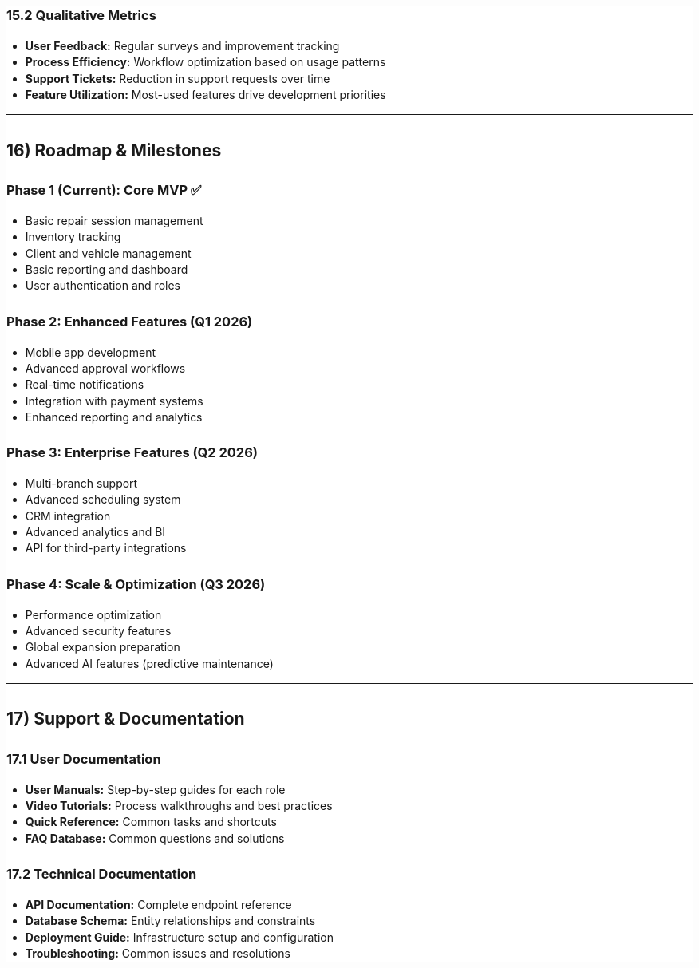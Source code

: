 ### 15.2 Qualitative Metrics
- **User Feedback:** Regular surveys and improvement tracking
- **Process Efficiency:** Workflow optimization based on usage patterns
- **Support Tickets:** Reduction in support requests over time
- **Feature Utilization:** Most-used features drive development priorities

---

## 16) Roadmap & Milestones

### Phase 1 (Current): Core MVP ✅
- Basic repair session management
- Inventory tracking
- Client and vehicle management
- Basic reporting and dashboard
- User authentication and roles

### Phase 2: Enhanced Features (Q1 2026)
- Mobile app development
- Advanced approval workflows
- Real-time notifications
- Integration with payment systems
- Enhanced reporting and analytics

### Phase 3: Enterprise Features (Q2 2026)
- Multi-branch support
- Advanced scheduling system
- CRM integration
- Advanced analytics and BI
- API for third-party integrations

### Phase 4: Scale & Optimization (Q3 2026)
- Performance optimization
- Advanced security features
- Global expansion preparation
- Advanced AI features (predictive maintenance)

---

## 17) Support & Documentation

### 17.1 User Documentation
- **User Manuals:** Step-by-step guides for each role
- **Video Tutorials:** Process walkthroughs and best practices
- **Quick Reference:** Common tasks and shortcuts
- **FAQ Database:** Common questions and solutions

### 17.2 Technical Documentation
- **API Documentation:** Complete endpoint reference
- **Database Schema:** Entity relationships and constraints
- **Deployment Guide:** Infrastructure setup and configuration
- **Troubleshooting:** Common issues and resolutions
